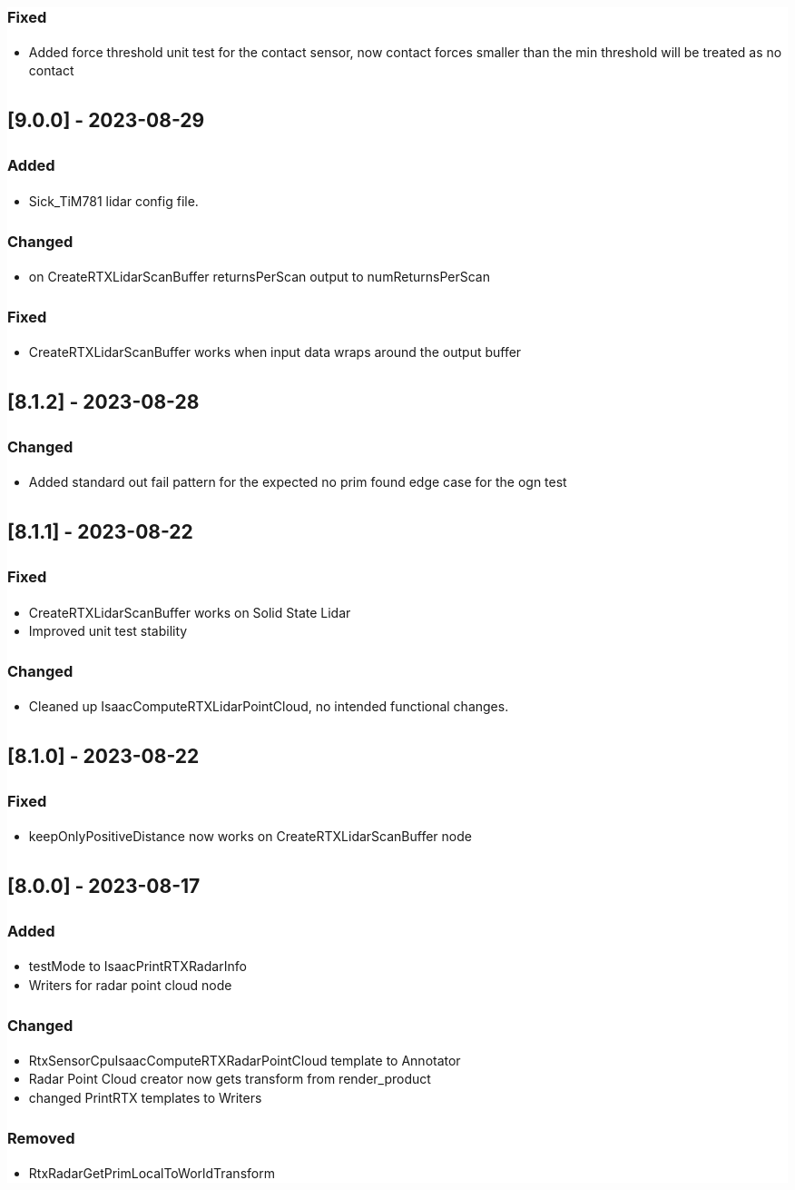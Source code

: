 ### Fixed
- Added force threshold unit test for the contact sensor, now contact forces smaller than the min threshold will be treated as no contact

## [9.0.0] - 2023-08-29
### Added
- Sick_TiM781 lidar config file.

### Changed
- on CreateRTXLidarScanBuffer returnsPerScan output to numReturnsPerScan

### Fixed
-  CreateRTXLidarScanBuffer works when input data wraps around the output buffer

## [8.1.2] - 2023-08-28
### Changed
- Added standard out fail pattern for the expected no prim found edge case for the ogn test

## [8.1.1] - 2023-08-22
### Fixed
-  CreateRTXLidarScanBuffer works on Solid State Lidar
- Improved unit test stability

### Changed
- Cleaned up IsaacComputeRTXLidarPointCloud, no intended functional changes.

## [8.1.0] - 2023-08-22
### Fixed
- keepOnlyPositiveDistance now works on CreateRTXLidarScanBuffer node

## [8.0.0] - 2023-08-17
### Added
- testMode to IsaacPrintRTXRadarInfo
- Writers for radar point cloud node

### Changed
- RtxSensorCpuIsaacComputeRTXRadarPointCloud template to Annotator
- Radar Point Cloud creator now gets transform from render_product
- changed PrintRTX templates to Writers

### Removed
- RtxRadarGetPrimLocalToWorldTransform
